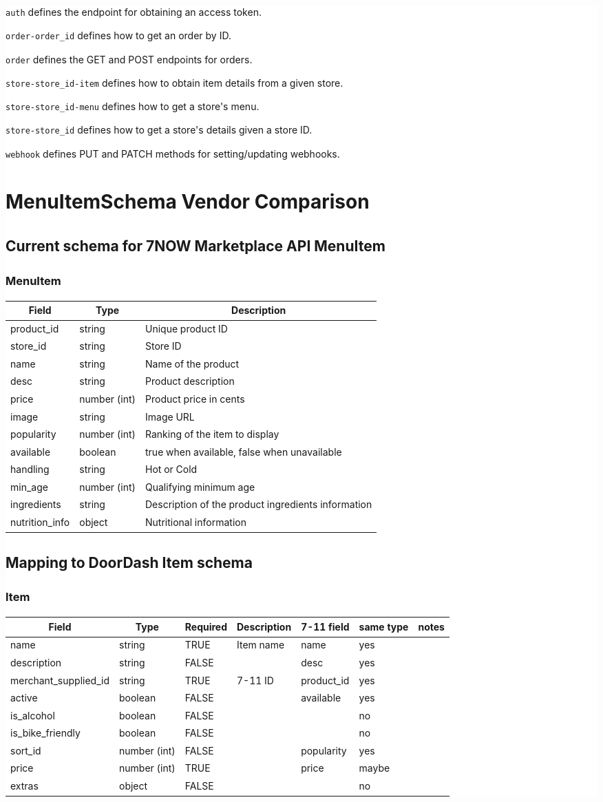 `auth` defines the endpoint for obtaining an access token.

`order-order_id` defines how to get an order by ID.

`order` defines the GET and POST endpoints for orders.

`store-store_id-item` defines how to obtain item details from a given store.

`store-store_id-menu` defines how to get a store's menu.

`store-store_id` defines how to get a store's details given a store ID.

`webhook` defines PUT and PATCH methods for setting/updating webhooks.

# MenuItemSchema Vendor Comparison

## Current schema for 7NOW Marketplace API MenuItem

### MenuItem

| Field          | Type         | Description                                        |
|----------------|--------------|----------------------------------------------------|
| product_id     | string       | Unique product ID                                  |
| store_id       | string       | Store ID                                           |
| name           | string       | Name of the product                                |
| desc           | string       | Product description                                |
| price          | number (int) | Product price in cents                             |
| image          | string       | Image URL                                          |
| popularity     | number (int) | Ranking of the item to display                     |
| available      | boolean      | true when available, false when unavailable        |
| handling       | string       | Hot or Cold                                        |
| min_age        | number (int) | Qualifying minimum age                             |
| ingredients    | string       | Description of the product ingredients information |
| nutrition_info | object       | Nutritional information                            |

## Mapping to DoorDash Item schema

### Item

| Field                | Type         | Required | Description | 7-11 field | same type | notes |
|----------------------|--------------|----------|-------------|------------|-----------|-------|
| name                 | string       | TRUE     | Item name   | name       | yes       |       |
| description          | string       | FALSE    |             | desc       | yes       |       |
| merchant_supplied_id | string       | TRUE     | 7-11 ID     | product_id | yes       |       |
| active               | boolean      | FALSE    |             | available  | yes       |       |
| is_alcohol           | boolean      | FALSE    |             |            | no        |       |
| is_bike_friendly     | boolean      | FALSE    |             |            | no        |       |
| sort_id              | number (int) | FALSE    |             | popularity | yes       |       |
| price                | number (int) | TRUE     |             | price      | maybe     |       |
| extras               | object       | FALSE    |             |            | no        |